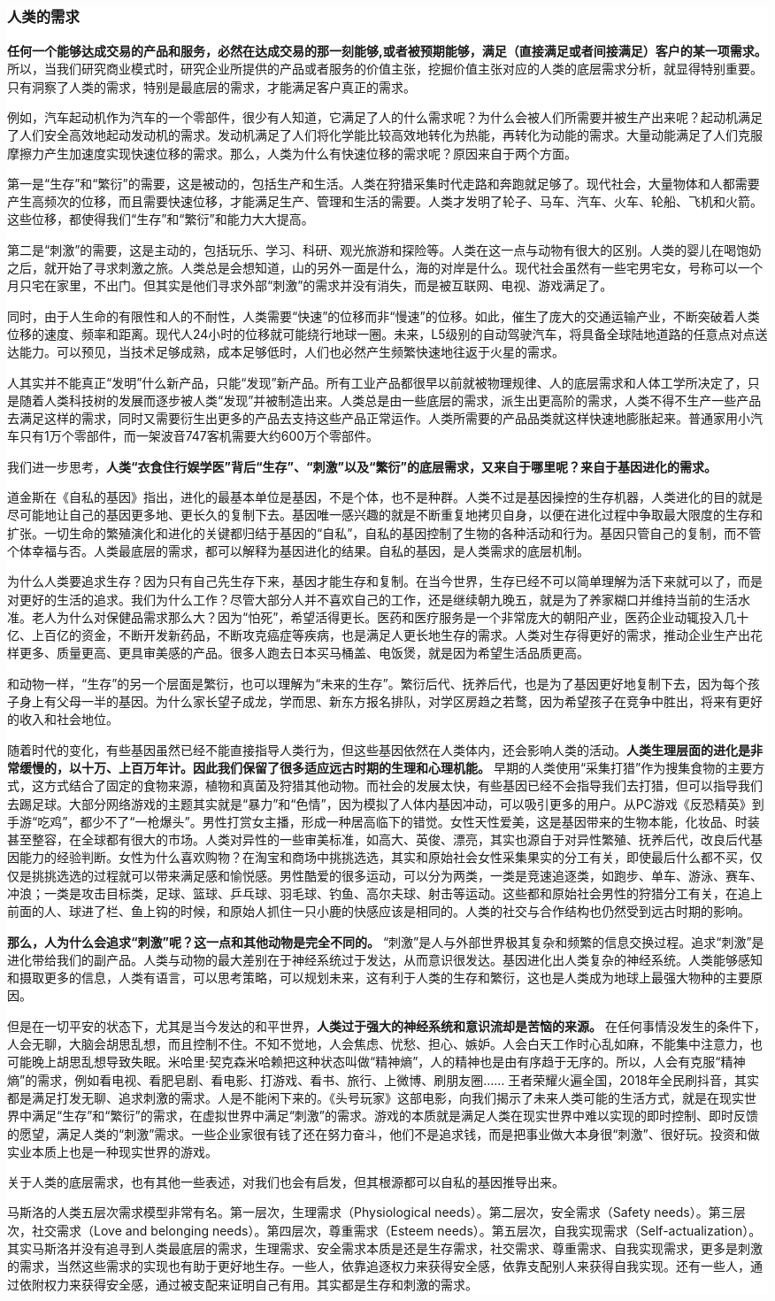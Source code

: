 ### 人类的需求

**任何一个能够达成交易的产品和服务，必然在达成交易的那一刻能够,或者被预期能够，满足（直接满足或者间接满足）客户的某一项需求。** 所以，当我们研究商业模式时，研究企业所提供的产品或者服务的价值主张，挖掘价值主张对应的人类的底层需求分析，就显得特别重要。只有洞察了人类的需求，特别是最底层的需求，才能满足客户真正的需求。

例如，汽车起动机作为汽车的一个零部件，很少有人知道，它满足了人的什么需求呢？为什么会被人们所需要并被生产出来呢？起动机满足了人们安全高效地起动发动机的需求。发动机满足了人们将化学能比较高效地转化为热能，再转化为动能的需求。大量动能满足了人们克服摩擦力产生加速度实现快速位移的需求。那么，人类为什么有快速位移的需求呢？原因来自于两个方面。

第一是“生存”和“繁衍”的需要，这是被动的，包括生产和生活。人类在狩猎采集时代走路和奔跑就足够了。现代社会，大量物体和人都需要产生高频次的位移，而且需要快速位移，才能满足生产、管理和生活的需要。人类才发明了轮子、马车、汽车、火车、轮船、飞机和火箭。这些位移，都使得我们“生存”和“繁衍”和能力大大提高。

第二是“刺激”的需要，这是主动的，包括玩乐、学习、科研、观光旅游和探险等。人类在这一点与动物有很大的区别。人类的婴儿在喝饱奶之后，就开始了寻求刺激之旅。人类总是会想知道，山的另外一面是什么，海的对岸是什么。现代社会虽然有一些宅男宅女，号称可以一个月只宅在家里，不出门。但其实是他们寻求外部“刺激”的需求并没有消失，而是被互联网、电视、游戏满足了。

同时，由于人生命的有限性和人的不耐性，人类需要“快速”的位移而非“慢速”的位移。如此，催生了庞大的交通运输产业，不断突破着人类位移的速度、频率和距离。现代人24小时的位移就可能绕行地球一圈。未来，L5级别的自动驾驶汽车，将具备全球陆地道路的任意点对点送达能力。可以预见，当技术足够成熟，成本足够低时，人们也必然产生频繁快速地往返于火星的需求。

人其实并不能真正“发明”什么新产品，只能“发现”新产品。所有工业产品都很早以前就被物理规律、人的底层需求和人体工学所决定了，只是随着人类科技树的发展而逐步被人类“发现”并被制造出来。人类总是由一些底层的需求，派生出更高阶的需求，人类不得不生产一些产品去满足这样的需求，同时又需要衍生出更多的产品去支持这些产品正常运作。人类所需要的产品品类就这样快速地膨胀起来。普通家用小汽车只有1万个零部件，而一架波音747客机需要大约600万个零部件。

我们进一步思考，**人类“衣食住行娱学医”背后“生存”、“刺激”以及“繁衍”的底层需求，又来自于哪里呢？来自于基因进化的需求。**

道金斯在《自私的基因》指出，进化的最基本单位是基因，不是个体，也不是种群。人类不过是基因操控的生存机器，人类进化的目的就是尽可能地让自己的基因更多地、更长久的复制下去。基因唯一感兴趣的就是不断重复地拷贝自身，以便在进化过程中争取最大限度的生存和扩张。一切生命的繁殖演化和进化的关键都归结于基因的“自私”，自私的基因控制了生物的各种活动和行为。基因只管自己的复制，而不管个体幸福与否。人类最底层的需求，都可以解释为基因进化的结果。自私的基因，是人类需求的底层机制。

为什么人类要追求生存？因为只有自己先生存下来，基因才能生存和复制。在当今世界，生存已经不可以简单理解为活下来就可以了，而是对更好的生活的追求。我们为什么工作？尽管大部分人并不喜欢自己的工作，还是继续朝九晚五，就是为了养家糊口并维持当前的生活水准。老人为什么对保健品需求那么大？因为“怕死”，希望活得更长。医药和医疗服务是一个非常庞大的朝阳产业，医药企业动辄投入几十亿、上百亿的资金，不断开发新药品，不断攻克癌症等疾病，也是满足人更长地生存的需求。人类对生存得更好的需求，推动企业生产出花样更多、质量更高、更具审美感的产品。很多人跑去日本买马桶盖、电饭煲，就是因为希望生活品质更高。

和动物一样，“生存”的另一个层面是繁衍，也可以理解为“未来的生存”。繁衍后代、抚养后代，也是为了基因更好地复制下去，因为每个孩子身上有父母一半的基因。为什么家长望子成龙，学而思、新东方报名排队，对学区房趋之若鹜，因为希望孩子在竞争中胜出，将来有更好的收入和社会地位。

随着时代的变化，有些基因虽然已经不能直接指导人类行为，但这些基因依然在人类体内，还会影响人类的活动。**人类生理层面的进化是非常缓慢的，以十万、上百万年计。因此我们保留了很多适应远古时期的生理和心理机能。** 早期的人类使用“采集打猎”作为搜集食物的主要方式，这方式结合了固定的食物来源，植物和真菌及狩猎其他动物。而社会的发展太快，有些基因已经不会指导我们去打猎，但可以指导我们去踢足球。大部分网络游戏的主题其实就是“暴力”和“色情”，因为模拟了人体内基因冲动，可以吸引更多的用户。从PC游戏《反恐精英》到手游“吃鸡”，都少不了“一枪爆头”。男性打赏女主播，形成一种居高临下的错觉。女性天性爱美，这是基因带来的生物本能，化妆品、时装甚至整容，在全球都有很大的市场。人类对异性的一些审美标准，如高大、英俊、漂亮，其实也源自于对异性繁殖、抚养后代，改良后代基因能力的经验判断。女性为什么喜欢购物？在淘宝和商场中挑挑选选，其实和原始社会女性采集果实的分工有关，即使最后什么都不买，仅仅是挑挑选选的过程就可以带来满足感和愉悦感。男性酷爱的很多运动，可以分为两类，一类是竞速追逐类，如跑步、单车、游泳、赛车、冲浪；一类是攻击目标类，足球、篮球、乒乓球、羽毛球、钓鱼、高尔夫球、射击等运动。这些都和原始社会男性的狩猎分工有关，在追上前面的人、球进了栏、鱼上钩的时候，和原始人抓住一只小鹿的快感应该是相同的。人类的社交与合作结构也仍然受到远古时期的影响。

**那么，人为什么会追求“刺激”呢？这一点和其他动物是完全不同的。** “刺激”是人与外部世界极其复杂和频繁的信息交换过程。追求“刺激”是进化带给我们的副产品。人类与动物的最大差别在于神经系统过于发达，从而意识很发达。基因进化出人类复杂的神经系统。人类能够感知和摄取更多的信息，人类有语言，可以思考策略，可以规划未来，这有利于人类的生存和繁衍，这也是人类成为地球上最强大物种的主要原因。

但是在一切平安的状态下，尤其是当今发达的和平世界，**人类过于强大的神经系统和意识流却是苦恼的来源。** 在任何事情没发生的条件下，人会无聊，大脑会胡思乱想，而且控制不住。不知不觉地，人会焦虑、忧愁、担心、嫉妒。人会白天工作时心乱如麻，不能集中注意力，也可能晚上胡思乱想导致失眠。米哈里·契克森米哈赖把这种状态叫做“精神熵”，人的精神也是由有序趋于无序的。所以，人会有克服“精神熵”的需求，例如看电视、看肥皂剧、看电影、打游戏、看书、旅行、上微博、刷朋友圈…… 王者荣耀火遍全国，2018年全民刷抖音，其实都是满足打发无聊、追求刺激的需求。人是不能闲下来的。《头号玩家》这部电影，向我们揭示了未来人类可能的生活方式，就是在现实世界中满足“生存”和“繁衍”的需求，在虚拟世界中满足“刺激”的需求。游戏的本质就是满足人类在现实世界中难以实现的即时控制、即时反馈的愿望，满足人类的“刺激”需求。一些企业家很有钱了还在努力奋斗，他们不是追求钱，而是把事业做大本身很“刺激”、很好玩。投资和做实业本质上也是一种现实世界的游戏。

关于人类的底层需求，也有其他一些表述，对我们也会有启发，但其根源都可以自私的基因推导出来。

马斯洛的人类五层次需求模型非常有名。第一层次，生理需求（Physiological needs）。第二层次，安全需求（Safety needs）。第三层次，社交需求（Love and belonging needs）。第四层次，尊重需求（Esteem needs）。第五层次，自我实现需求（Self-actualization）。其实马斯洛并没有追寻到人类最底层的需求，生理需求、安全需求本质是还是生存需求，社交需求、尊重需求、自我实现需求，更多是刺激的需求，当然这些需求的实现也有助于更好地生存。一些人，依靠追逐权力来获得安全感，依靠支配别人来获得自我实现。还有一些人，通过依附权力来获得安全感，通过被支配来证明自己有用。其实都是生存和刺激的需求。
